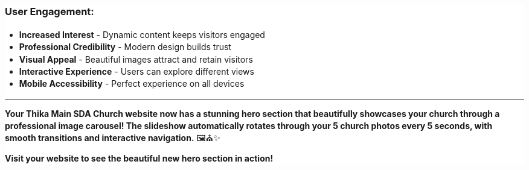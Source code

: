 ### **User Engagement:**
- **Increased Interest** - Dynamic content keeps visitors engaged
- **Professional Credibility** - Modern design builds trust
- **Visual Appeal** - Beautiful images attract and retain visitors
- **Interactive Experience** - Users can explore different views
- **Mobile Accessibility** - Perfect experience on all devices

---

**Your Thika Main SDA Church website now has a stunning hero section that beautifully showcases your church through a professional image carousel! The slideshow automatically rotates through your 5 church photos every 5 seconds, with smooth transitions and interactive navigation.** 🖼️⛪✨

**Visit your website to see the beautiful new hero section in action!**
